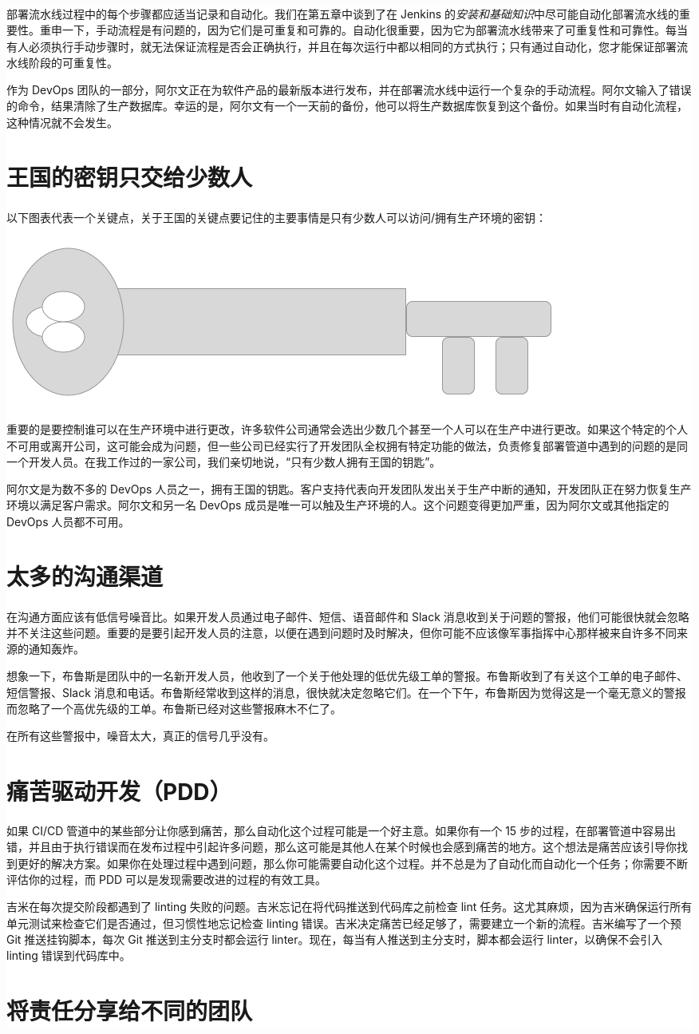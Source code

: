 部署流水线过程中的每个步骤都应适当记录和自动化。我们在第五章中谈到了在 Jenkins 的*安装和基础知识*中尽可能自动化部署流水线的重要性。重申一下，手动流程是有问题的，因为它们是可重复和可靠的。自动化很重要，因为它为部署流水线带来了可重复性和可靠性。每当有人必须执行手动步骤时，就无法保证流程是否会正确执行，并且在每次运行中都以相同的方式执行；只有通过自动化，您才能保证部署流水线阶段的可重复性。

作为 DevOps 团队的一部分，阿尔文正在为软件产品的最新版本进行发布，并在部署流水线中运行一个复杂的手动流程。阿尔文输入了错误的命令，结果清除了生产数据库。幸运的是，阿尔文有一个一天前的备份，他可以将生产数据库恢复到这个备份。如果当时有自动化流程，这种情况就不会发生。

# 王国的密钥只交给少数人

以下图表代表一个关键点，关于王国的关键点要记住的主要事情是只有少数人可以访问/拥有生产环境的密钥：

![](img/09ebaf30-d1aa-4797-9625-e2c3ac9fb5e7.jpg)

重要的是要控制谁可以在生产环境中进行更改，许多软件公司通常会选出少数几个甚至一个人可以在生产中进行更改。如果这个特定的个人不可用或离开公司，这可能会成为问题，但一些公司已经实行了开发团队全权拥有特定功能的做法，负责修复部署管道中遇到的问题的是同一个开发人员。在我工作过的一家公司，我们亲切地说，“只有少数人拥有王国的钥匙”。

阿尔文是为数不多的 DevOps 人员之一，拥有王国的钥匙。客户支持代表向开发团队发出关于生产中断的通知，开发团队正在努力恢复生产环境以满足客户需求。阿尔文和另一名 DevOps 成员是唯一可以触及生产环境的人。这个问题变得更加严重，因为阿尔文或其他指定的 DevOps 人员都不可用。

# 太多的沟通渠道

在沟通方面应该有低信号噪音比。如果开发人员通过电子邮件、短信、语音邮件和 Slack 消息收到关于问题的警报，他们可能很快就会忽略并不关注这些问题。重要的是要引起开发人员的注意，以便在遇到问题时及时解决，但你可能不应该像军事指挥中心那样被来自许多不同来源的通知轰炸。

想象一下，布鲁斯是团队中的一名新开发人员，他收到了一个关于他处理的低优先级工单的警报。布鲁斯收到了有关这个工单的电子邮件、短信警报、Slack 消息和电话。布鲁斯经常收到这样的消息，很快就决定忽略它们。在一个下午，布鲁斯因为觉得这是一个毫无意义的警报而忽略了一个高优先级的工单。布鲁斯已经对这些警报麻木不仁了。

在所有这些警报中，噪音太大，真正的信号几乎没有。

# 痛苦驱动开发（PDD）

如果 CI/CD 管道中的某些部分让你感到痛苦，那么自动化这个过程可能是一个好主意。如果你有一个 15 步的过程，在部署管道中容易出错，并且由于执行错误而在发布过程中引起许多问题，那么这可能是其他人在某个时候也会感到痛苦的地方。这个想法是痛苦应该引导你找到更好的解决方案。如果你在处理过程中遇到问题，那么你可能需要自动化这个过程。并不总是为了自动化而自动化一个任务；你需要不断评估你的过程，而 PDD 可以是发现需要改进的过程的有效工具。

吉米在每次提交阶段都遇到了 linting 失败的问题。吉米忘记在将代码推送到代码库之前检查 lint 任务。这尤其麻烦，因为吉米确保运行所有单元测试来检查它们是否通过，但习惯性地忘记检查 linting 错误。吉米决定痛苦已经足够了，需要建立一个新的流程。吉米编写了一个预 Git 推送挂钩脚本，每次 Git 推送到主分支时都会运行 linter。现在，每当有人推送到主分支时，脚本都会运行 linter，以确保不会引入 linting 错误到代码库中。

# 将责任分享给不同的团队
